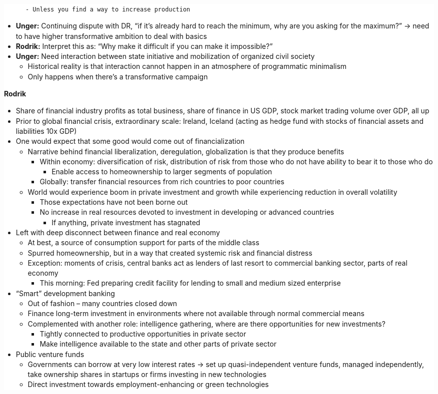           - Unless you find a way to increase production
  - **Unger:** Continuing dispute with DR, “if it’s already hard to
    reach the minimum, why are you asking for the maximum?” → need to
    have higher transformative ambition to deal with basics
  - **Rodrik:** Interpret this as: “Why make it difficult if you can
    make it impossible?”
  - **Unger:** Need interaction between state initiative and
    mobilization of organized civil society
      - Historical reality is that interaction cannot happen in an
        atmosphere of programmatic minimalism
      - Only happens when there’s a transformative campaign

**Rodrik**

  - Share of financial industry profits as total business, share of
    finance in US GDP, stock market trading volume over GDP, all up
  - Prior to global financial crisis, extraordinary scale: Ireland,
    Iceland (acting as hedge fund with stocks of financial assets and
    liabilities 10x GDP)
  - One would expect that some good would come out of financialization
      - Narrative behind financial liberalization, deregulation,
        globalization is that they produce benefits
          - Within economy: diversification of risk, distribution of
            risk from those who do not have ability to bear it to those
            who do
              - Enable access to homeownership to larger segments of
                population
          - Globally: transfer financial resources from rich countries
            to poor countries
      - World would experience boom in private investment and growth
        while experiencing reduction in overall volatility
          - Those expectations have not been borne out
          - No increase in real resources devoted to investment in
            developing or advanced countries
              - If anything, private investment has stagnated
  - Left with deep disconnect between finance and real economy
      - At best, a source of consumption support for parts of the middle
        class
      - Spurred homeownership, but in a way that created systemic risk
        and financial distress
      - Exception: moments of crisis, central banks act as lenders of
        last resort to commercial banking sector, parts of real economy
          - This morning: Fed preparing credit facility for lending to
            small and medium sized enterprise
  - “Smart” development banking
      - Out of fashion – many countries closed down
      - Finance long-term investment in environments where not available
        through normal commercial means
      - Complemented with another role: intelligence gathering, where
        are there opportunities for new investments?
          - Tightly connected to productive opportunities in private
            sector
          - Make intelligence available to the state and other parts of
            private sector
  - Public venture funds
      - Governments can borrow at very low interest rates → set up
        quasi-independent venture funds, managed independently, take
        ownership shares in startups or firms investing in new
        technologies
      - Direct investment towards employment-enhancing or green
        technologies
